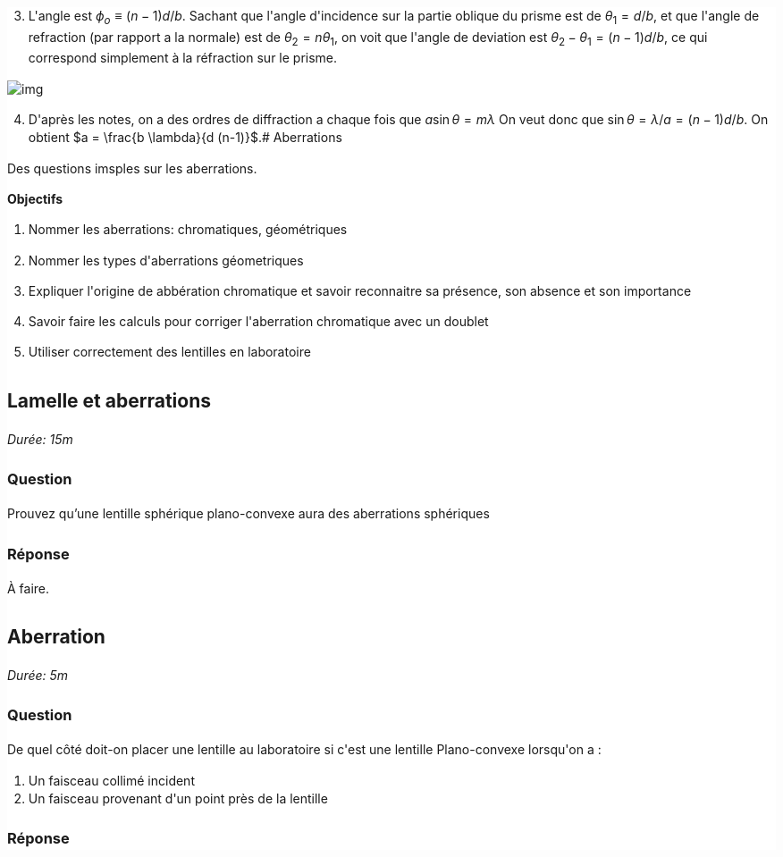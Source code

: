 3. L'angle est $\phi_o \equiv (n-1)d/b$.  Sachant que l'angle d'incidence sur la partie oblique du prisme est de $\theta_1 = d/b$, et que l'angle de refraction (par rapport a la normale) est de $\theta_2 = n \theta_1$, on voit que l'angle de deviation est $\theta_2-\theta_1 = (n-1) d/b$, ce qui correspond simplement à la réfraction sur le prisme.

  ![img](../../../Dropbox%20(Personal)/Documents/Universite/Enseignement/PHY-2004/dev/assets/image.png)

4. D'après les notes, on a des ordres de diffraction a chaque fois que $a\sin \theta = {m \lambda}$  On veut donc que $\sin \theta = \lambda /a = (n-1) d/b$. On obtient $a = \frac{b \lambda}{d (n-1)}$.# Aberrations

Des questions imsples sur les aberrations.



**Objectifs**

1. Nommer les aberrations: chromatiques, géométriques

2. Nommer les types d'aberrations géometriques

3. Expliquer l'origine de abbération chromatique et savoir reconnaitre sa présence, son absence et son importance

4. Savoir faire les calculs pour corriger l'aberration chromatique avec un doublet

5. Utiliser correctement des lentilles en laboratoire


## Lamelle et aberrations

*Durée: 15m*

### Question

Prouvez qu’une lentille sphérique plano-convexe aura des aberrations sphériques

### Réponse

À faire.



## Aberration

*Durée: 5m*

### Question

De quel côté doit-on placer une lentille au laboratoire si c'est une lentille Plano-convexe lorsqu'on a :

1. Un faisceau collimé incident
2. Un faisceau provenant d'un point près de la lentille



### Réponse
